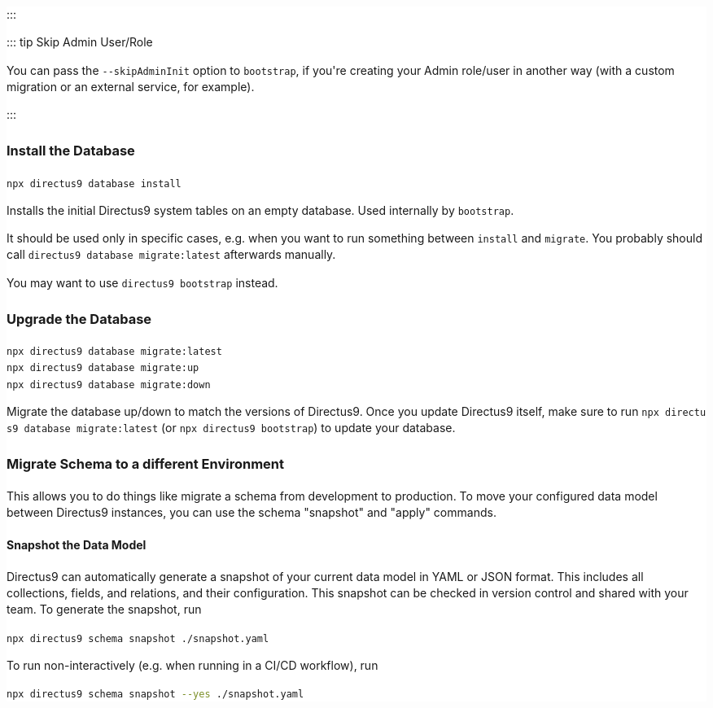 :::

::: tip Skip Admin User/Role

You can pass the `--skipAdminInit` option to `bootstrap`, if you're creating your Admin role/user in another way (with a
custom migration or an external service, for example).

:::

### Install the Database

```bash
npx directus9 database install
```

Installs the initial Directus9 system tables on an empty database. Used internally by `bootstrap`.

It should be used only in specific cases, e.g. when you want to run something between `install` and `migrate`. You
probably should call `directus9 database migrate:latest` afterwards manually.

You may want to use `directus9 bootstrap` instead.

### Upgrade the Database

```bash
npx directus9 database migrate:latest
npx directus9 database migrate:up
npx directus9 database migrate:down
```

Migrate the database up/down to match the versions of Directus9. Once you update Directus9 itself, make sure to run
`npx directus9 database migrate:latest` (or `npx directus9 bootstrap`) to update your database.

### Migrate Schema to a different Environment

This allows you to do things like migrate a schema from development to production. To move your configured data model
between Directus9 instances, you can use the schema "snapshot" and "apply" commands.

#### Snapshot the Data Model

Directus9 can automatically generate a snapshot of your current data model in YAML or JSON format. This includes all
collections, fields, and relations, and their configuration. This snapshot can be checked in version control and shared
with your team. To generate the snapshot, run

```bash
npx directus9 schema snapshot ./snapshot.yaml
```

To run non-interactively (e.g. when running in a CI/CD workflow), run

```bash
npx directus9 schema snapshot --yes ./snapshot.yaml
```
